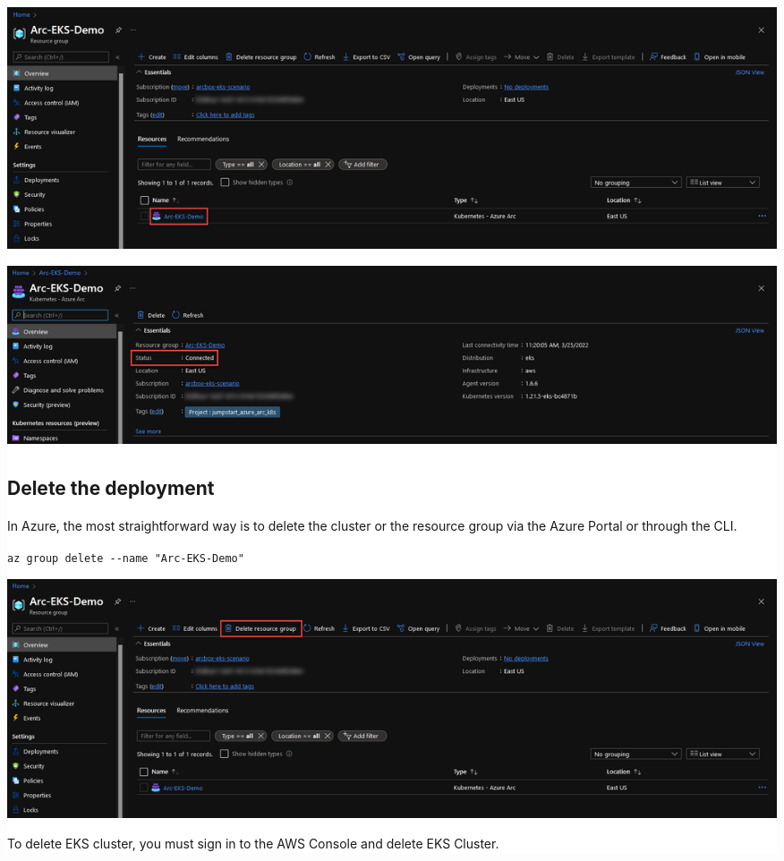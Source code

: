   ![Screenshot showing Azure Portal with Azure Arc-enabled Kubernetes resource](./arc_cluster_portal.png)

  ![Screenshot showing Azure POrtal with Azure Arc-enabled Kubernetes resource detail](./arc_cluster_portal_connected.png)

## Delete the deployment

In Azure, the most straightforward way is to delete the cluster or the resource group via the Azure Portal or through the CLI.

```shell
az group delete --name "Arc-EKS-Demo"
```

![Screenshot showing delete resource group function in Azure Portal](./delete_resource_group.png)

To delete EKS cluster, you must sign in to the AWS Console and delete EKS Cluster.

